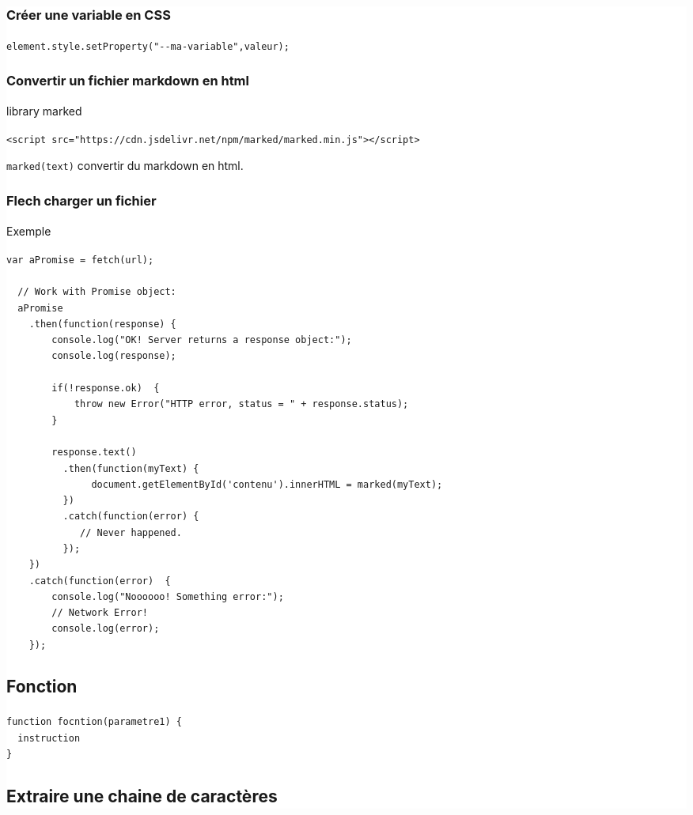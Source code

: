 ### Créer une variable en CSS

`element.style.setProperty("--ma-variable",valeur);`

### Convertir un fichier markdown en html

library marked
```
<script src="https://cdn.jsdelivr.net/npm/marked/marked.min.js"></script>
```

`marked(text)` convertir du markdown en html.

### Flech charger un fichier

Exemple
```
var aPromise = fetch(url);
 
  // Work with Promise object:
  aPromise
    .then(function(response) {
        console.log("OK! Server returns a response object:");
        console.log(response);
 
        if(!response.ok)  {
            throw new Error("HTTP error, status = " + response.status);
        }
 
        response.text()
          .then(function(myText) {
               document.getElementById('contenu').innerHTML = marked(myText);
          })
          .catch(function(error) {
             // Never happened.
          });
    })
    .catch(function(error)  {
        console.log("Noooooo! Something error:");
        // Network Error!
        console.log(error);
    });
```

## Fonction

```
function focntion(parametre1) {
  instruction
}
```

## Extraire une chaine de caractères
